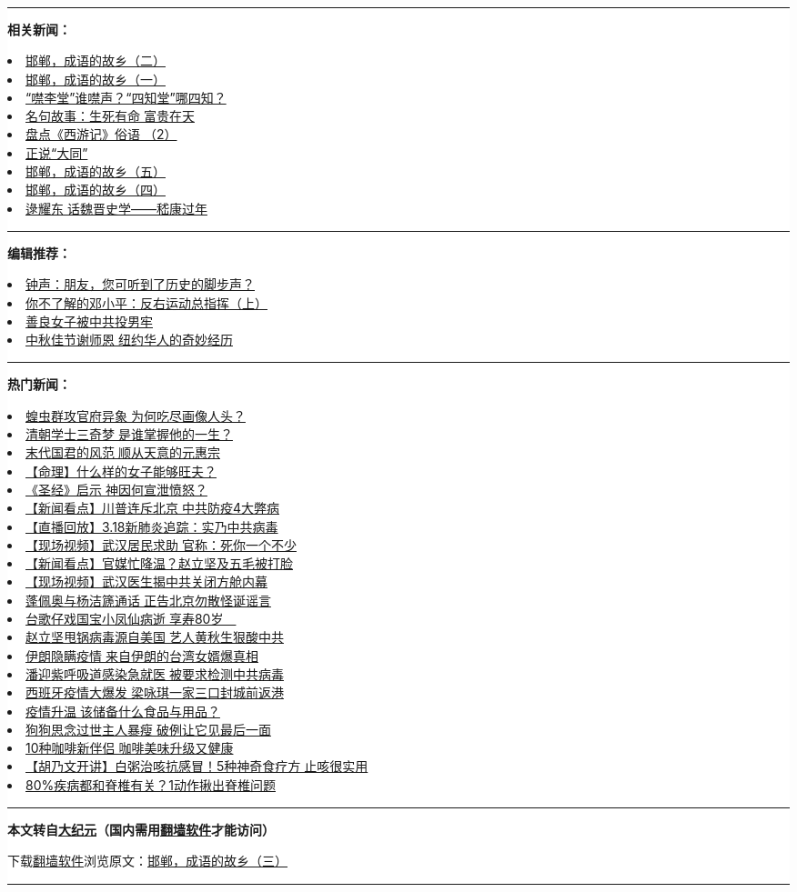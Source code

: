 <hr>


<strong>相关新闻：</strong>
<li><a href="/gb/19/7/23/n11404259.md#1">邯郸，成语的故乡（二）</a></li>
<li><a href="/gb/19/7/23/n11404260.md#1">邯郸，成语的故乡（一）</a></li>
<li><a href="/gb/19/10/24/n11609463.md#1">“噤李堂”谁噤声？“四知堂”哪四知？</a></li>
<li><a href="/gb/19/8/26/n11479443.md#1">名句故事：生死有命 富贵在天</a></li>
<li><a href="/gb/19/8/28/n11484178.md#1">盘点《西游记》俗语 （2）</a></li>
<li><a href="/gb/19/8/30/n11487916.md#1">正说“大同”</a></li>
<li><a href="/gb/19/7/23/n11404263.md#1">邯郸，成语的故乡（五）</a></li>
<li><a href="/gb/19/7/23/n11404262.md#1">邯郸，成语的故乡（四）</a></li>
<li><a href="/gb/19/8/13/n11450910.md#1">逯耀东 话魏晋史学——嵇康过年</a></li>
<hr>


<strong>编辑推荐：</strong>
<li><a href="/gb/19/4/16/n11190396.md#1">钟声：朋友，您可听到了历史的脚步声？</a></li>
<li><a href="/gb/17/10/29/n9782865.md#1" target="_blank">你不了解的邓小平：反右运动总指挥（上）</a></li><li><a href="/gb/13/9/29/n3974789.md?dfh#1" target="_blank">善良女子被中共投男牢</a></li><li><a href="/gb/19/9/13/n11519967.md#1" target="_blank">中秋佳节谢师恩 纽约华人的奇妙经历</a></li>
<hr>

<strong>热门新闻：</strong>
<li><a href="/gb/20/2/29/n11905232.md#1">蝗虫群攻官府异象 为何吃尽画像人头？</a></li>
<li><a href="/gb/20/3/11/n11933369.md#1">清朝学士三奇梦 是谁掌握他的一生？</a></li>
<li><a href="/gb/20/2/28/n11903572.md#1">末代国君的风范 顺从天意的元惠宗</a></li>
<li><a href="/gb/20/3/2/n11909596.md#1">【命理】什么样的女子能够旺夫？</a></li>
<li><a href="/gb/20/2/26/n11898519.md#1">《圣经》启示 神因何宣泄愤怒？</a></li>
<li><a href="/gb/20/3/18/n11950479.md#1">【新闻看点】川普连斥北京 中共防疫4大弊病</a></li>
<li><a href="/gb/20/3/18/n11949692.md#1">【直播回放】3.18新肺炎追踪：实乃中共病毒</a></li>
<li><a href="/gb/20/3/17/n11948263.md#1">【现场视频】武汉居民求助 官称：死你一个不少</a></li>
<li><a href="/gb/20/3/16/n11945071.md#1">【新闻看点】官媒忙降温？赵立坚及五毛被打脸</a></li>
<li><a href="/gb/20/3/16/n11943071.md#1">【现场视频】武汉医生揭中共关闭方舱内幕</a></li>
<li><a href="/gb/20/3/16/n11945291.md#1">蓬佩奥与杨洁篪通话 正告北京勿散怪诞谣言</a></li>
<li><a href="/gb/20/3/17/n11946544.md#1">台歌仔戏国宝小凤仙病逝 享寿80岁　</a></li>
<li><a href="/gb/20/3/15/n11942589.md#1">赵立坚甩锅病毒源自美国 艺人黄秋生狠酸中共</a></li>
<li><a href="/gb/20/3/17/n11947993.md#1">伊朗隐瞒疫情 来自伊朗的台湾女婿爆真相</a></li>
<li><a href="/gb/20/3/15/n11942781.md#1">潘迎紫呼吸道感染急就医 被要求检测中共病毒</a></li>
<li><a href="/gb/20/3/15/n11942415.md#1">西班牙疫情大爆发 梁咏琪一家三口封城前返港</a></li>
<li><a href="/gb/20/3/16/n11944768.md#1">疫情升温 该储备什么食品与用品？</a></li>
<li><a href="/gb/20/3/14/n11940160.md#1">狗狗思念过世主人暴瘦 破例让它见最后一面</a></li>
<li><a href="/gb/20/3/16/n11943647.md#1">10种咖啡新伴侣 咖啡美味升级又健康</a></li>
<li><a href="/gb/20/3/16/n11944883.md#1">【胡乃文开讲】白粥治咳抗感冒！5种神奇食疗方 止咳很实用</a></li>
<li><a href="/gb/20/3/15/n11942884.md#1">80%疾病都和脊椎有关？1动作揪出脊椎问题</a></li>
<hr>

<strong>本文转自<a href="https://www.epochtimes.com">大纪元</a>（国内需用<a href="https://github.com/bannedbook/fanqiang/wiki">翻墙软件</a>才能访问）</strong><p>下载<a href="https://github.com/bannedbook/fanqiang/wiki">翻墙软件</a>浏览原文：<a href="https://www.epochtimes.com/gb/19/7/23/n11404261.htm">邯郸，成语的故乡（三）</a></p><hr>
